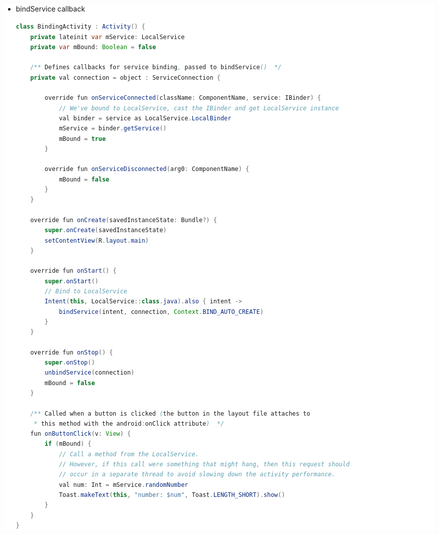 * bindService callback

  ```java
  class BindingActivity : Activity() {
      private lateinit var mService: LocalService
      private var mBound: Boolean = false
  
      /** Defines callbacks for service binding, passed to bindService()  */
      private val connection = object : ServiceConnection {
  
          override fun onServiceConnected(className: ComponentName, service: IBinder) {
              // We've bound to LocalService, cast the IBinder and get LocalService instance
              val binder = service as LocalService.LocalBinder
              mService = binder.getService()
              mBound = true
          }
  
          override fun onServiceDisconnected(arg0: ComponentName) {
              mBound = false
          }
      }
  
      override fun onCreate(savedInstanceState: Bundle?) {
          super.onCreate(savedInstanceState)
          setContentView(R.layout.main)
      }
  
      override fun onStart() {
          super.onStart()
          // Bind to LocalService
          Intent(this, LocalService::class.java).also { intent ->
              bindService(intent, connection, Context.BIND_AUTO_CREATE)
          }
      }
  
      override fun onStop() {
          super.onStop()
          unbindService(connection)
          mBound = false
      }
  
      /** Called when a button is clicked (the button in the layout file attaches to
       * this method with the android:onClick attribute)  */
      fun onButtonClick(v: View) {
          if (mBound) {
              // Call a method from the LocalService.
              // However, if this call were something that might hang, then this request should
              // occur in a separate thread to avoid slowing down the activity performance.
              val num: Int = mService.randomNumber
              Toast.makeText(this, "number: $num", Toast.LENGTH_SHORT).show()
          }
      }
  }
  ```
